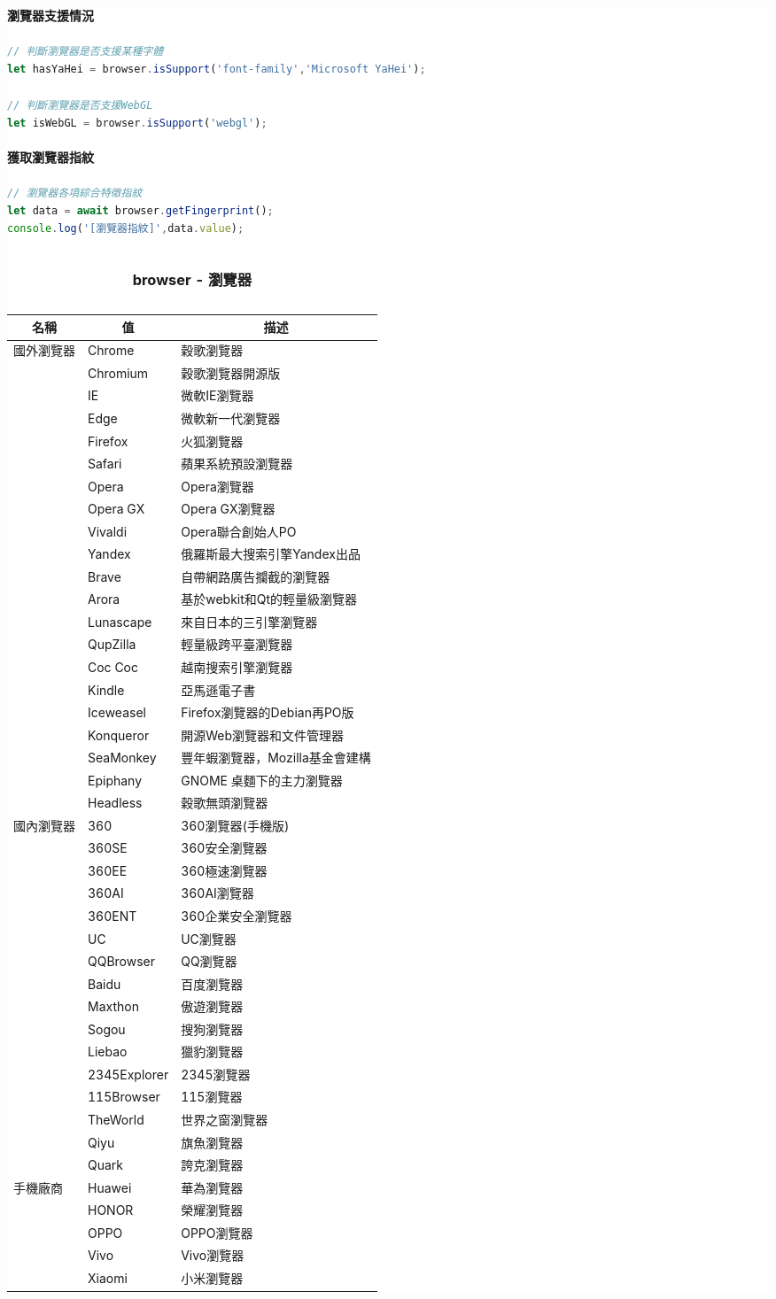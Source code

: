 #### 瀏覽器支援情況
```js
// 判斷瀏覽器是否支援某種字體
let hasYaHei = browser.isSupport('font-family','Microsoft YaHei');

// 判斷瀏覽器是否支援WebGL
let isWebGL = browser.isSupport('webgl');
```

#### 獲取瀏覽器指紋
```js
// 瀏覽器各項綜合特徵指紋
let data = await browser.getFingerprint();
console.log('[瀏覽器指紋]',data.value);
```

<table>
    <caption><h3>browser - 瀏覽器</h3></caption>
    <thead>
        <tr><th>名稱</th><th>值</th><th>描述</th></tr>
    </thead>
    <tbody>
        <tr><td rowspan="21">國外瀏覽器</td><td>Chrome</td><td>穀歌瀏覽器</td></tr>
        <tr><td>Chromium</td><td>穀歌瀏覽器開源版</td></tr>
        <tr><td>IE</td><td>微軟IE瀏覽器</td></tr>
        <tr><td>Edge</td><td>微軟新一代瀏覽器</td></tr>
        <tr><td>Firefox</td><td>火狐瀏覽器</td></tr>
        <tr><td>Safari</td><td>蘋果系統預設瀏覽器</td></tr>
        <tr><td>Opera</td><td>Opera瀏覽器</td></tr>
        <tr><td>Opera GX</td><td>Opera GX瀏覽器</td></tr>
        <tr><td>Vivaldi</td><td>Opera聯合創始人PO</td></tr>
        <tr><td>Yandex</td><td>俄羅斯最大搜索引擎Yandex出品</td></tr>
        <tr><td>Brave</td><td>自帶網路廣告攔截的瀏覽器</td></tr>
        <tr><td>Arora</td><td>基於webkit和Qt的輕量級瀏覽器</td></tr>
        <tr><td>Lunascape</td><td>來自日本的三引擎瀏覽器</td></tr>
        <tr><td>QupZilla</td><td>輕量級跨平臺瀏覽器</td></tr>
        <tr><td>Coc Coc</td><td>越南搜索引擎瀏覽器</td></tr>
        <tr><td>Kindle</td><td>亞馬遜電子書</td></tr>
        <tr><td>Iceweasel</td><td>Firefox瀏覽器的Debian再PO版</td></tr>
        <tr><td>Konqueror</td><td>開源Web瀏覽器和文件管理器</td></tr>
        <tr><td>SeaMonkey</td><td>豐年蝦瀏覽器，Mozilla基金會建構</td></tr>
        <tr><td>Epiphany</td><td>GNOME 桌麵下的主力瀏覽器</td></tr>
        <tr><td>Headless</td><td>穀歌無頭瀏覽器</td></tr>
        <tr><td rowspan="16">國內瀏覽器</td><td>360</td><td>360瀏覽器(手機版)</td></tr>
        <tr><td>360SE</td><td>360安全瀏覽器</td></tr>
        <tr><td>360EE</td><td>360極速瀏覽器</td></tr>
        <tr><td>360AI</td><td>360AI瀏覽器</td></tr>
        <tr><td>360ENT</td><td>360企業安全瀏覽器</td></tr>
        <tr><td>UC</td><td>UC瀏覽器</td></tr>
        <tr><td>QQBrowser</td><td>QQ瀏覽器</td></tr>
        <tr><td>Baidu</td><td>百度瀏覽器</td></tr>
        <tr><td>Maxthon</td><td>傲遊瀏覽器</td></tr>
        <tr><td>Sogou</td><td>搜狗瀏覽器</td></tr>
        <tr><td>Liebao</td><td>獵豹瀏覽器</td></tr>
        <tr><td>2345Explorer</td><td>2345瀏覽器</td></tr>
        <tr><td>115Browser</td><td>115瀏覽器</td></tr>
        <tr><td>TheWorld</td><td>世界之窗瀏覽器</td></tr>
        <tr><td>Qiyu</td><td>旗魚瀏覽器</td></tr>
        <tr><td>Quark</td><td>誇克瀏覽器</td></tr>
        <tr><td rowspan="9">手機廠商</td><td>Huawei</td><td>華為瀏覽器</td></tr>
        <tr><td>HONOR</td><td>榮耀瀏覽器</td></tr>
        <tr><td>OPPO</td><td>OPPO瀏覽器</td></tr>
        <tr><td>Vivo</td><td>Vivo瀏覽器</td></tr>
        <tr><td>Xiaomi</td><td>小米瀏覽器</td></tr>
